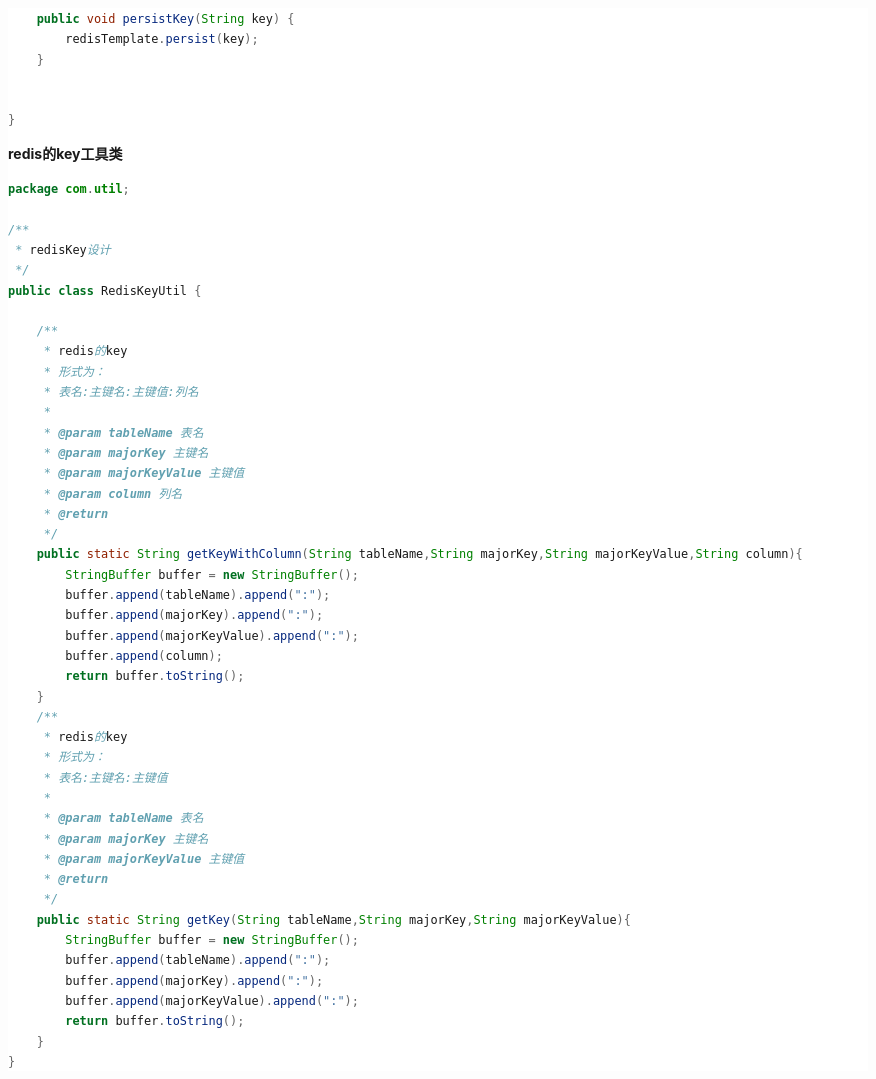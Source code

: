 ```java
    public void persistKey(String key) {
        redisTemplate.persist(key);
    }


}
```

**redis的key工具类**

```java
package com.util;

/**
 * redisKey设计
 */
public class RedisKeyUtil {

    /**
     * redis的key
     * 形式为：
     * 表名:主键名:主键值:列名
     *
     * @param tableName 表名
     * @param majorKey 主键名
     * @param majorKeyValue 主键值
     * @param column 列名
     * @return
     */
    public static String getKeyWithColumn(String tableName,String majorKey,String majorKeyValue,String column){
        StringBuffer buffer = new StringBuffer();
        buffer.append(tableName).append(":");
        buffer.append(majorKey).append(":");
        buffer.append(majorKeyValue).append(":");
        buffer.append(column);
        return buffer.toString();
    }
    /**
     * redis的key
     * 形式为：
     * 表名:主键名:主键值
     *
     * @param tableName 表名
     * @param majorKey 主键名
     * @param majorKeyValue 主键值
     * @return
     */
    public static String getKey(String tableName,String majorKey,String majorKeyValue){
        StringBuffer buffer = new StringBuffer();
        buffer.append(tableName).append(":");
        buffer.append(majorKey).append(":");
        buffer.append(majorKeyValue).append(":");
        return buffer.toString();
    }
}
```
